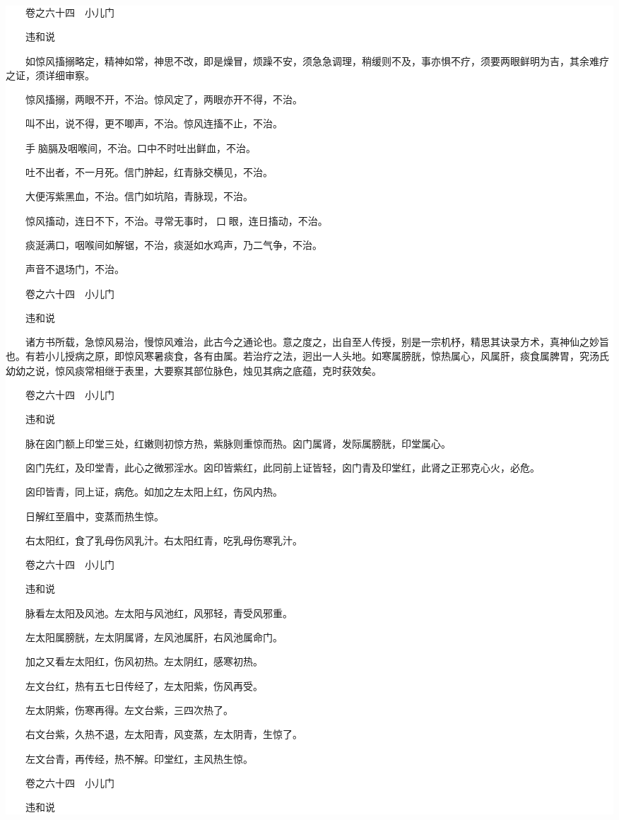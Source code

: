 　　卷之六十四　小儿门

　　违和说

　　如惊风搐搦略定，精神如常，神思不改，即是燥冒，烦躁不安，须急急调理，稍缓则不及，事亦惧不疗，须要两眼鲜明为吉，其余难疗之证，须详细审察。

　　惊风搐搦，两眼不开，不治。惊风定了，两眼亦开不得，不治。

　　叫不出，说不得，更不唧声，不治。惊风连搐不止，不治。

　　手 脑膈及咽喉间，不治。口中不时吐出鲜血，不治。

　　吐不出者，不一月死。信门肿起，红青脉交横见，不治。

　　大便泻紫黑血，不治。信门如坑陷，青脉现，不治。

　　惊风搐动，连日不下，不治。寻常无事时， 口 眼，连日搐动，不治。

　　痰涎满口，咽喉间如解锯，不治，痰涎如水鸡声，乃二气争，不治。

　　声音不退场门，不治。

　　卷之六十四　小儿门

　　违和说

　　诸方书所载，急惊风易治，慢惊风难治，此古今之通论也。意之度之，出自至人传授，别是一宗机杼，精思其诀录方术，真神仙之妙旨也。有若小儿授病之原，即惊风寒暑痰食，各有由属。若治疗之法，迥出一人头地。如寒属膀胱，惊热属心，风属肝，痰食属脾胃，究汤氏幼幼之说，惊风痰常相继于表里，大要察其部位脉色，烛见其病之底蕴，克时获效矣。

　　卷之六十四　小儿门

　　违和说

　　脉在囟门额上印堂三处，红嫩则初惊方热，紫脉则重惊而热。囟门属肾，发际属膀胱，印堂属心。

　　囟门先红，及印堂青，此心之微邪淫水。囟印皆紫红，此同前上证皆轻，囟门青及印堂红，此肾之正邪克心火，必危。

　　囟印皆青，同上证，病危。如加之左太阳上红，伤风内热。

　　日解红至眉中，变蒸而热生惊。

　　右太阳红，食了乳母伤风乳汁。右太阳红青，吃乳母伤寒乳汁。

　　卷之六十四　小儿门

　　违和说

　　脉看左太阳及风池。左太阳与风池红，风邪轻，青受风邪重。

　　左太阳属膀胱，左太阴属肾，左风池属肝，右风池属命门。

　　加之又看左太阳红，伤风初热。左太阴红，感寒初热。

　　左文台红，热有五七日传经了，左太阳紫，伤风再受。

　　左太阴紫，伤寒再得。左文台紫，三四次热了。

　　右文台紫，久热不退，左太阳青，风变蒸，左太阴青，生惊了。

　　左文台青，再传经，热不解。印堂红，主风热生惊。

　　卷之六十四　小儿门

　　违和说
